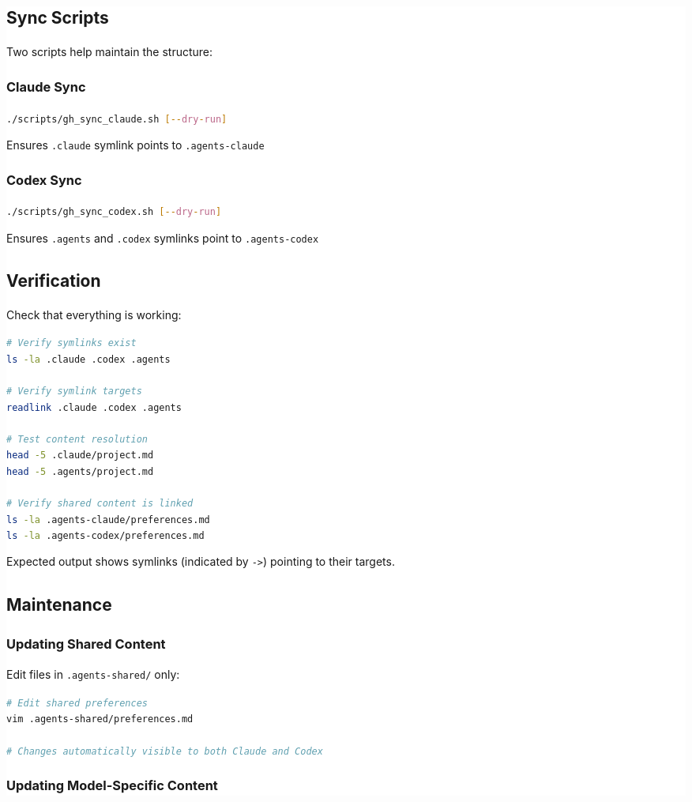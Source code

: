 ## Sync Scripts

Two scripts help maintain the structure:

### Claude Sync
```bash
./scripts/gh_sync_claude.sh [--dry-run]
```
Ensures `.claude` symlink points to `.agents-claude`

### Codex Sync
```bash
./scripts/gh_sync_codex.sh [--dry-run]
```
Ensures `.agents` and `.codex` symlinks point to `.agents-codex`

## Verification

Check that everything is working:

```bash
# Verify symlinks exist
ls -la .claude .codex .agents

# Verify symlink targets
readlink .claude .codex .agents

# Test content resolution
head -5 .claude/project.md
head -5 .agents/project.md

# Verify shared content is linked
ls -la .agents-claude/preferences.md
ls -la .agents-codex/preferences.md
```

Expected output shows symlinks (indicated by `->`) pointing to their targets.

## Maintenance

### Updating Shared Content

Edit files in `.agents-shared/` only:
```bash
# Edit shared preferences
vim .agents-shared/preferences.md

# Changes automatically visible to both Claude and Codex
```

### Updating Model-Specific Content
